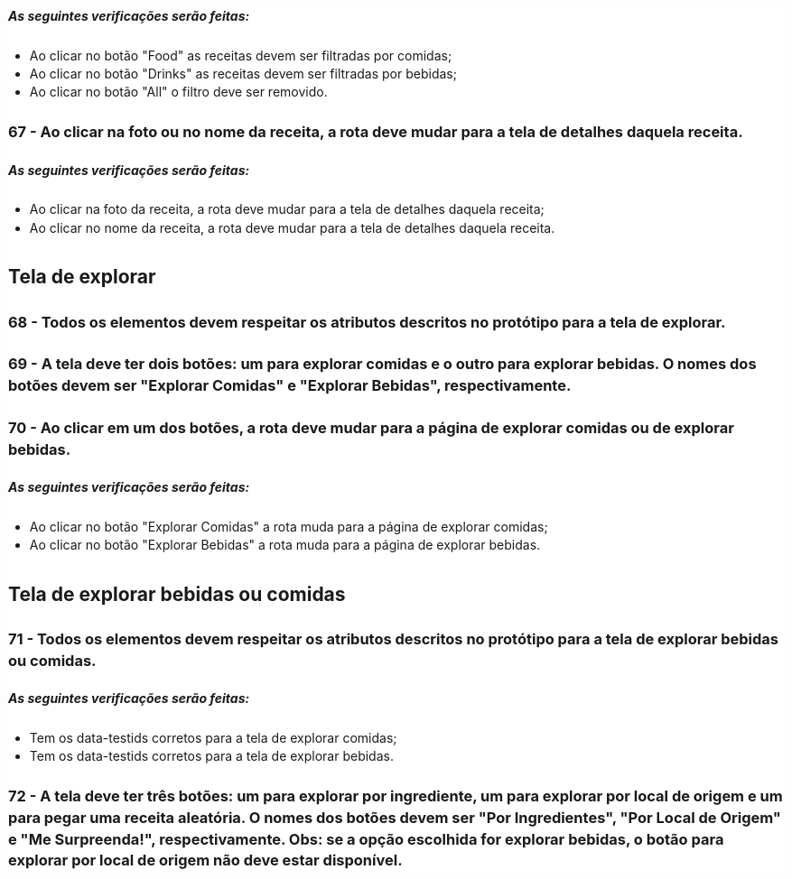##### As seguintes verificações serão feitas:

- Ao clicar no botão "Food" as receitas devem ser filtradas por comidas;
- Ao clicar no botão "Drinks" as receitas devem ser filtradas por bebidas;
- Ao clicar no botão "All" o filtro deve ser removido.

### 67 - Ao clicar na foto ou no nome da receita, a rota deve mudar para a tela de detalhes daquela receita.

##### As seguintes verificações serão feitas:

- Ao clicar na foto da receita, a rota deve mudar para a tela de detalhes daquela receita;
- Ao clicar no nome da receita, a rota deve mudar para a tela de detalhes daquela receita.

## Tela de explorar

### 68 - Todos os elementos devem respeitar os atributos descritos no protótipo para a tela de explorar.

### 69 - A tela deve ter dois botões: um para explorar comidas e o outro para explorar bebidas. O nomes dos botões devem ser "Explorar Comidas" e "Explorar Bebidas", respectivamente.

### 70 - Ao clicar em um dos botões, a rota deve mudar para a página de explorar comidas ou de explorar bebidas.

##### As seguintes verificações serão feitas:

- Ao clicar no botão "Explorar Comidas" a rota muda para a página de explorar comidas;
- Ao clicar no botão "Explorar Bebidas" a rota muda para a página de explorar bebidas.

## Tela de explorar bebidas ou comidas

### 71 - Todos os elementos devem respeitar os atributos descritos no protótipo para a tela de explorar bebidas ou comidas.

##### As seguintes verificações serão feitas:

- Tem os data-testids corretos para a tela de explorar comidas;
- Tem os data-testids corretos para a tela de explorar bebidas.

### 72 - A tela deve ter três botões: um para explorar por ingrediente, um para explorar por local de origem e um para pegar uma receita aleatória. O nomes dos botões devem ser "Por Ingredientes", "Por Local de Origem" e "Me Surpreenda!", respectivamente. Obs: se a opção escolhida for explorar bebidas, o botão para explorar por local de origem não deve estar disponível.
